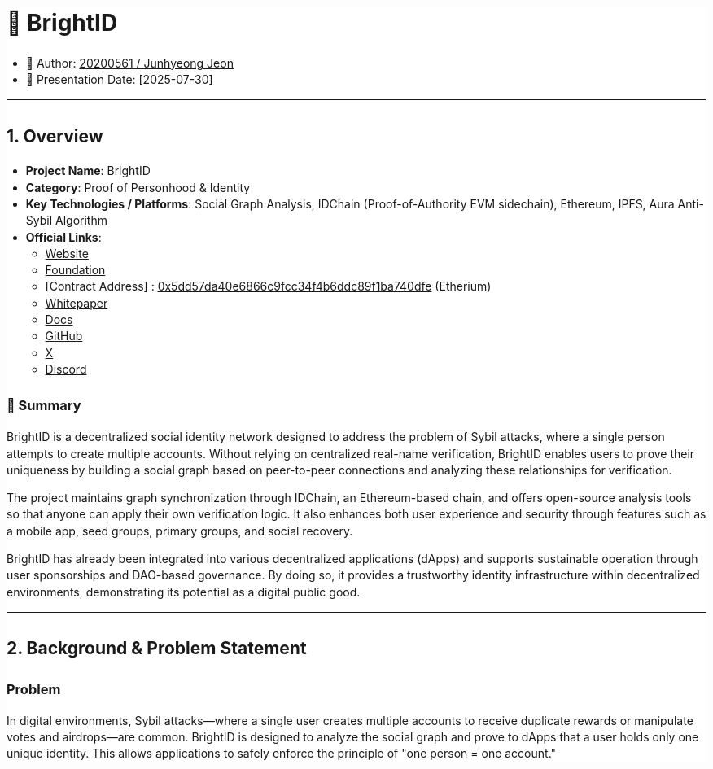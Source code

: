 # 📄 BrightID  
- 👤 Author: [20200561 / Junhyeong Jeon](https://github.com/muchwater)
- 📆 Presentation Date: [2025-07-30]  

---

## 1. Overview

- **Project Name**: BrightID  
- **Category**: Proof of Personhood & Identity  
- **Key Technologies / Platforms**: Social Graph Analysis, IDChain (Proof-of-Authority EVM sidechain), Ethereum, IPFS, Aura Anti-Sybil Algorithm  
- **Official Links**:
  - [Website](https://www.brightid.org)
  - [Foundation](https://www.brightid.org/about) 
  - [Contract Address] : [0x5dd57da40e6866c9fcc34f4b6ddc89f1ba740dfe](https://etherscan.io/address/0x5dd57da40e6866c9fcc34f4b6ddc89f1ba740dfe) (Etherium)
  - [Whitepaper](https://www.brightid.org/whitepaper)
  - [Docs](https://brightid.gitbook.io/brightid) 
  - [GitHub](https://github.com/BrightID) 
  - [X](https://twitter.com/BrightIDProject)
  - [Discord](https://discord.gg/brightid-596752664906432522)


### 📌 Summary  
BrightID is a decentralized social identity network designed to address the problem of Sybil attacks, where a single person attempts to create multiple accounts. Without relying on centralized real-name verification, BrightID enables users to prove their uniqueness by building a social graph based on peer-to-peer connections and analyzing these relationships for verification.

The project maintains graph synchronization through IDChain, an Ethereum-based chain, and offers open-source analysis tools so that anyone can apply their own verification logic. It also enhances both user experience and security through features such as a mobile app, seed groups, primary groups, and social recovery.

BrightID has already been integrated into various decentralized applications (dApps) and supports sustainable operation through user sponsorships and DAO-based governance. By doing so, it provides a trustworthy identity infrastructure within decentralized environments, demonstrating its potential as a digital public good.


---

## 2. Background & Problem Statement

### Problem  
In digital environments, Sybil attacks—where a single user creates multiple accounts to receive duplicate rewards or manipulate votes and airdrops—are common. BrightID is designed to analyze the social graph and prove to dApps that a user holds only one unique identity. This allows applications to safely enforce the principle of "one person = one account."
